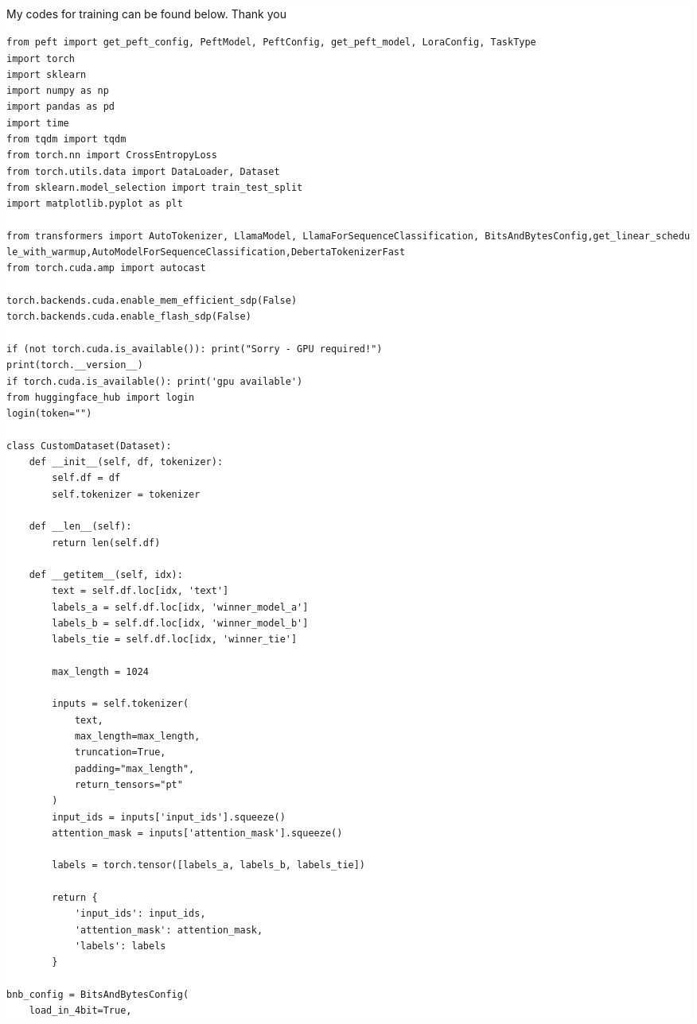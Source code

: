 My codes for training can be found below. Thank you 

```
from peft import get_peft_config, PeftModel, PeftConfig, get_peft_model, LoraConfig, TaskType
import torch
import sklearn
import numpy as np
import pandas as pd
import time
from tqdm import tqdm
from torch.nn import CrossEntropyLoss
from torch.utils.data import DataLoader, Dataset
from sklearn.model_selection import train_test_split
import matplotlib.pyplot as plt

from transformers import AutoTokenizer, LlamaModel, LlamaForSequenceClassification, BitsAndBytesConfig,get_linear_schedule_with_warmup,AutoModelForSequenceClassification,DebertaTokenizerFast
from torch.cuda.amp import autocast

torch.backends.cuda.enable_mem_efficient_sdp(False)
torch.backends.cuda.enable_flash_sdp(False)

if (not torch.cuda.is_available()): print("Sorry - GPU required!")
print(torch.__version__)
if torch.cuda.is_available(): print('gpu available')
from huggingface_hub import login
login(token="")

class CustomDataset(Dataset):
    def __init__(self, df, tokenizer):
        self.df = df
        self.tokenizer = tokenizer

    def __len__(self):
        return len(self.df)

    def __getitem__(self, idx):
        text = self.df.loc[idx, 'text']
        labels_a = self.df.loc[idx, 'winner_model_a']
        labels_b = self.df.loc[idx, 'winner_model_b']
        labels_tie = self.df.loc[idx, 'winner_tie']

        max_length = 1024

        inputs = self.tokenizer(
            text,
            max_length=max_length,
            truncation=True,
            padding="max_length",
            return_tensors="pt"
        )
        input_ids = inputs['input_ids'].squeeze()
        attention_mask = inputs['attention_mask'].squeeze()

        labels = torch.tensor([labels_a, labels_b, labels_tie]) 

        return {
            'input_ids': input_ids,
            'attention_mask': attention_mask,
            'labels': labels  
        }

bnb_config = BitsAndBytesConfig(
    load_in_4bit=True,
```